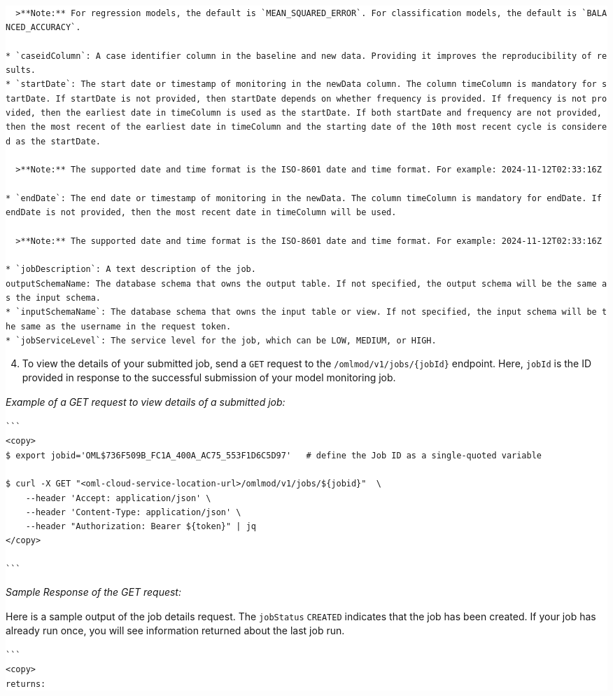       >**Note:** For regression models, the default is `MEAN_SQUARED_ERROR`. For classification models, the default is `BALANCED_ACCURACY`.
    
    * `caseidColumn`: A case identifier column in the baseline and new data. Providing it improves the reproducibility of results.
    * `startDate`: The start date or timestamp of monitoring in the newData column. The column timeColumn is mandatory for startDate. If startDate is not provided, then startDate depends on whether frequency is provided. If frequency is not provided, then the earliest date in timeColumn is used as the startDate. If both startDate and frequency are not provided, then the most recent of the earliest date in timeColumn and the starting date of the 10th most recent cycle is considered as the startDate.

      >**Note:** The supported date and time format is the ISO-8601 date and time format. For example: 2024-11-12T02:33:16Z
    
    * `endDate`: The end date or timestamp of monitoring in the newData. The column timeColumn is mandatory for endDate. If endDate is not provided, then the most recent date in timeColumn will be used.

      >**Note:** The supported date and time format is the ISO-8601 date and time format. For example: 2024-11-12T02:33:16Z
    
    * `jobDescription`: A text description of the job.
    outputSchemaName: The database schema that owns the output table. If not specified, the output schema will be the same as the input schema.
    * `inputSchemaName`: The database schema that owns the input table or view. If not specified, the input schema will be the same as the username in the request token.
    * `jobServiceLevel`: The service level for the job, which can be LOW, MEDIUM, or HIGH.



4. To view the details of your submitted job, send a `GET` request to the `/omlmod/v1/jobs/{jobId}` endpoint. Here, `jobId` is the ID provided in response to the successful submission of your model monitoring job. 

  _Example of a GET request to view details of a submitted job:_
    

    ```
    <copy>
    $ export jobid='OML$736F509B_FC1A_400A_AC75_553F1D6C5D97'   # define the Job ID as a single-quoted variable 

    $ curl -X GET "<oml-cloud-service-location-url>/omlmod/v1/jobs/${jobid}"  \
        --header 'Accept: application/json' \
        --header 'Content-Type: application/json' \
        --header "Authorization: Bearer ${token}" | jq
    </copy>

    ```
  
  _Sample Response of the GET request:_
  
  Here is a sample output of the job details request. The `jobStatus` `CREATED` indicates that the job has been created. If your job has already run once, you will see information returned about the last job run.
 

    ```
    <copy>
    returns:
